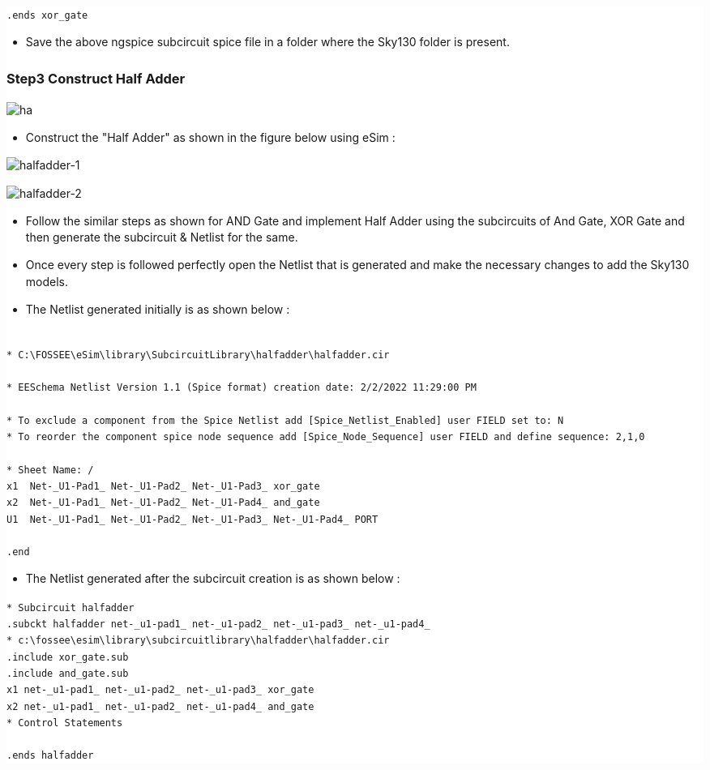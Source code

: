 ```
.ends xor_gate
```

- Save the above ngspice subcircuit spice file in a folder where the Sky130 folder is present.


### Step3 Construct Half Adder

![ha](https://user-images.githubusercontent.com/83152452/152642606-594963bd-71c2-4f8c-b205-6cc2ff07e0d9.jpg)


- Construct the "Half Adder" as shown in the figure below using eSim :

![halfadder-1](https://user-images.githubusercontent.com/83152452/152638772-ab49afa0-3c13-44b4-90a7-b26170c7a240.png)

![halfadder-2](https://user-images.githubusercontent.com/83152452/152638776-3a6ee1d2-0cf7-4239-ae57-316f9a040ebd.png)


- Follow the similar steps as shown for AND Gate and implement Half Adder using the subcircuits of And Gate, XOR Gate and then generate the subcircuit & Netlist for the same.

- Once every step is followed perfectly open the Netlist that is generated and make the necessary changes to add the Sky130 models.
- The Netlist generated initially is as shown below :

```

* C:\FOSSEE\eSim\library\SubcircuitLibrary\halfadder\halfadder.cir

* EESchema Netlist Version 1.1 (Spice format) creation date: 2/2/2022 11:29:00 PM

* To exclude a component from the Spice Netlist add [Spice_Netlist_Enabled] user FIELD set to: N
* To reorder the component spice node sequence add [Spice_Node_Sequence] user FIELD and define sequence: 2,1,0

* Sheet Name: /
x1  Net-_U1-Pad1_ Net-_U1-Pad2_ Net-_U1-Pad3_ xor_gate		
x2  Net-_U1-Pad1_ Net-_U1-Pad2_ Net-_U1-Pad4_ and_gate		
U1  Net-_U1-Pad1_ Net-_U1-Pad2_ Net-_U1-Pad3_ Net-_U1-Pad4_ PORT		

.end

```

- The Netlist generated after the subcircuit creation is as shown below :

```
* Subcircuit halfadder
.subckt halfadder net-_u1-pad1_ net-_u1-pad2_ net-_u1-pad3_ net-_u1-pad4_ 
* c:\fossee\esim\library\subcircuitlibrary\halfadder\halfadder.cir
.include xor_gate.sub
.include and_gate.sub
x1 net-_u1-pad1_ net-_u1-pad2_ net-_u1-pad3_ xor_gate
x2 net-_u1-pad1_ net-_u1-pad2_ net-_u1-pad4_ and_gate
* Control Statements

.ends halfadder

```
